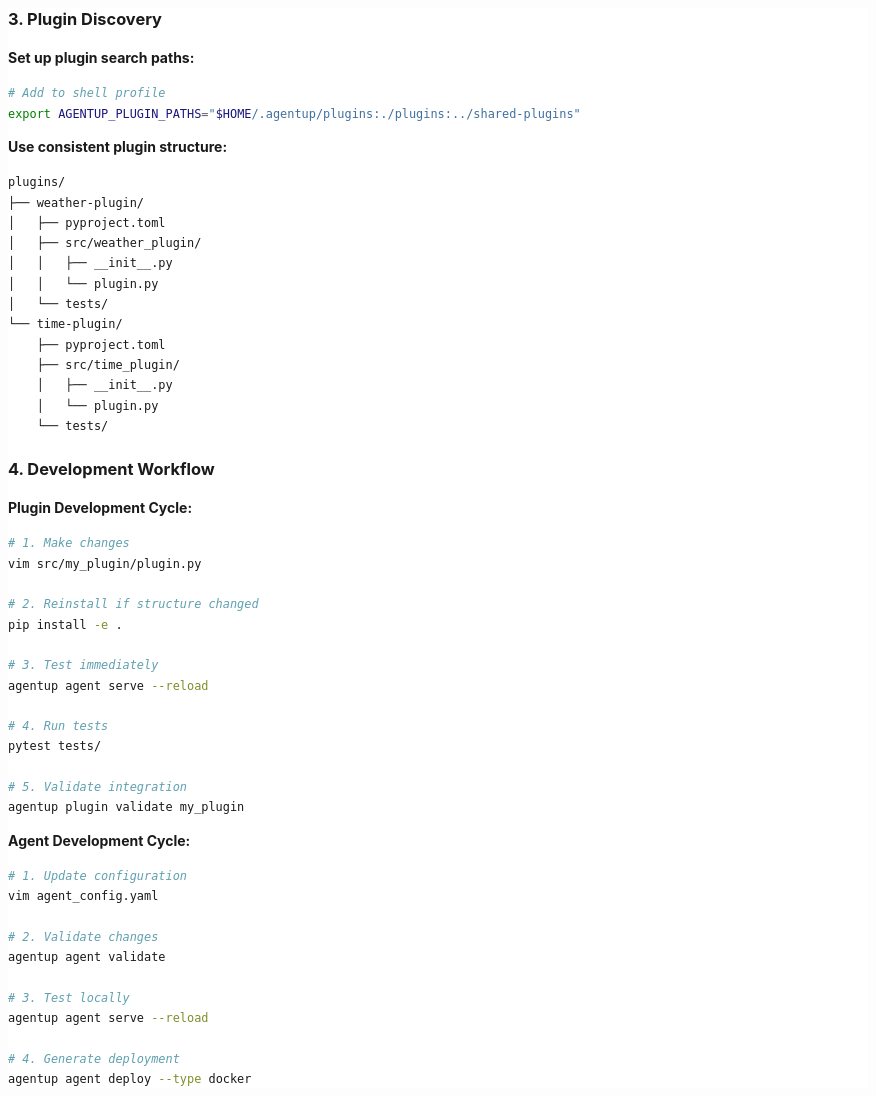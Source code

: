 ### 3. Plugin Discovery

**Set up plugin search paths:**
```bash
# Add to shell profile
export AGENTUP_PLUGIN_PATHS="$HOME/.agentup/plugins:./plugins:../shared-plugins"
```

**Use consistent plugin structure:**
```
plugins/
├── weather-plugin/
│   ├── pyproject.toml
│   ├── src/weather_plugin/
│   │   ├── __init__.py
│   │   └── plugin.py
│   └── tests/
└── time-plugin/
    ├── pyproject.toml
    ├── src/time_plugin/
    │   ├── __init__.py
    │   └── plugin.py
    └── tests/
```

### 4. Development Workflow

**Plugin Development Cycle:**
```bash
# 1. Make changes
vim src/my_plugin/plugin.py

# 2. Reinstall if structure changed
pip install -e .

# 3. Test immediately
agentup agent serve --reload

# 4. Run tests
pytest tests/

# 5. Validate integration
agentup plugin validate my_plugin
```

**Agent Development Cycle:**
```bash
# 1. Update configuration
vim agent_config.yaml

# 2. Validate changes
agentup agent validate

# 3. Test locally
agentup agent serve --reload

# 4. Generate deployment
agentup agent deploy --type docker
```

